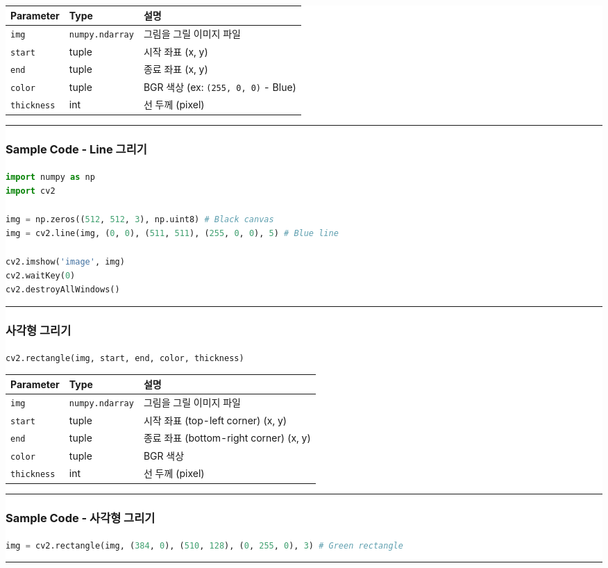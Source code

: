 | Parameter   | Type            | 설명                                |
| :---------- | :-------------- | :---------------------------------- |
| `img`       | `numpy.ndarray` | 그림을 그릴 이미지 파일             |
| `start`     | tuple           | 시작 좌표 (x, y)                    |
| `end`       | tuple           | 종료 좌표 (x, y)                    |
| `color`     | tuple           | BGR 색상 (ex: `(255, 0, 0)` - Blue) |
| `thickness` | int             | 선 두께 (pixel)                     |

---

### Sample Code - Line 그리기

```python
import numpy as np
import cv2

img = np.zeros((512, 512, 3), np.uint8) # Black canvas
img = cv2.line(img, (0, 0), (511, 511), (255, 0, 0), 5) # Blue line

cv2.imshow('image', img)
cv2.waitKey(0)
cv2.destroyAllWindows()
```

---

### 사각형 그리기

`cv2.rectangle(img, start, end, color, thickness)`

| Parameter   | Type            | 설명                                   |
| :---------- | :-------------- | :------------------------------------- |
| `img`       | `numpy.ndarray` | 그림을 그릴 이미지 파일                |
| `start`     | tuple           | 시작 좌표 (top-left corner) (x, y)     |
| `end`       | tuple           | 종료 좌표 (bottom-right corner) (x, y) |
| `color`     | tuple           | BGR 색상                               |
| `thickness` | int             | 선 두께 (pixel)                        |

---

### Sample Code - 사각형 그리기

```python
img = cv2.rectangle(img, (384, 0), (510, 128), (0, 255, 0), 3) # Green rectangle
```

---
